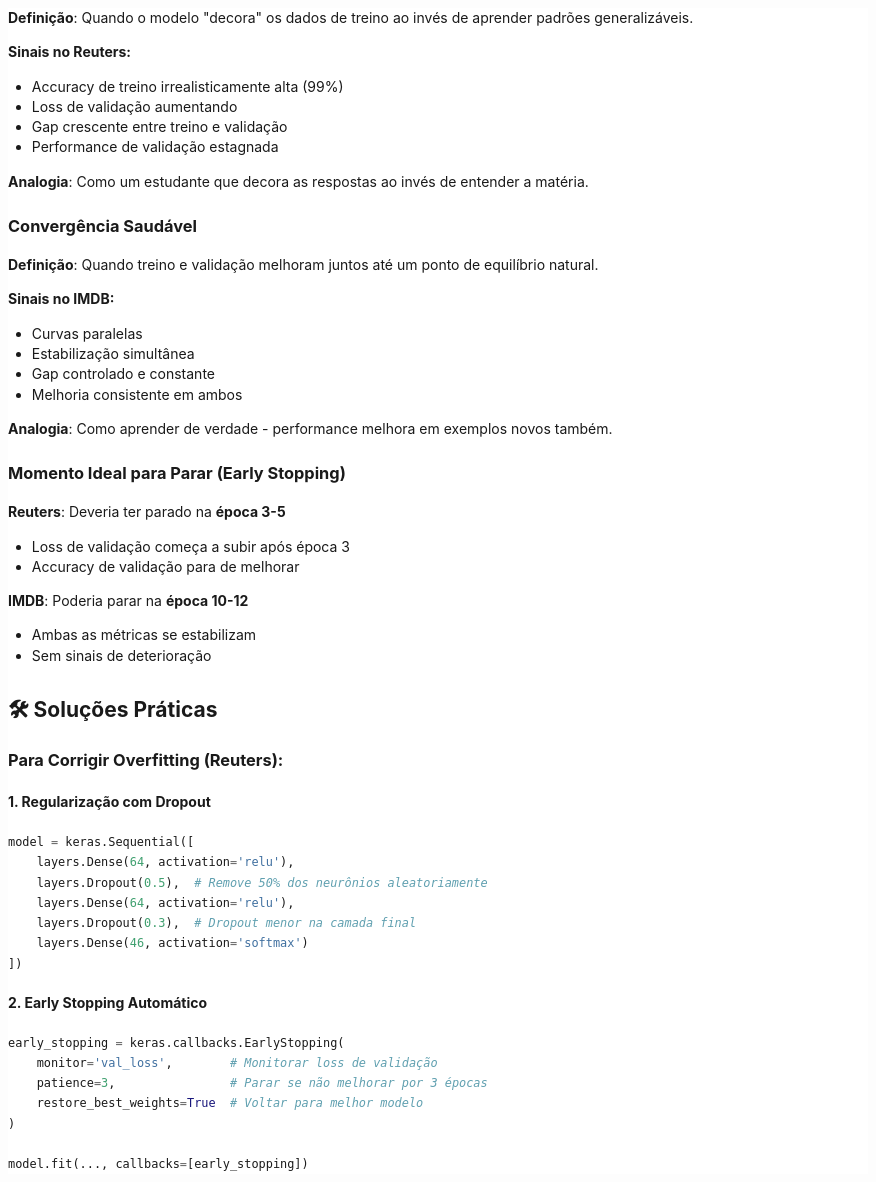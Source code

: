 **Definição**: Quando o modelo "decora" os dados de treino ao invés de aprender padrões generalizáveis.

**Sinais no Reuters:**
- Accuracy de treino irrealisticamente alta (99%)
- Loss de validação aumentando
- Gap crescente entre treino e validação
- Performance de validação estagnada

**Analogia**: Como um estudante que decora as respostas ao invés de entender a matéria.

### Convergência Saudável

**Definição**: Quando treino e validação melhoram juntos até um ponto de equilíbrio natural.

**Sinais no IMDB:**
- Curvas paralelas
- Estabilização simultânea
- Gap controlado e constante
- Melhoria consistente em ambos

**Analogia**: Como aprender de verdade - performance melhora em exemplos novos também.

### Momento Ideal para Parar (Early Stopping)

**Reuters**: Deveria ter parado na **época 3-5**
- Loss de validação começa a subir após época 3
- Accuracy de validação para de melhorar

**IMDB**: Poderia parar na **época 10-12**
- Ambas as métricas se estabilizam
- Sem sinais de deterioração

## 🛠️ Soluções Práticas

### Para Corrigir Overfitting (Reuters):

#### 1. Regularização com Dropout
```python
model = keras.Sequential([
    layers.Dense(64, activation='relu'),
    layers.Dropout(0.5),  # Remove 50% dos neurônios aleatoriamente
    layers.Dense(64, activation='relu'), 
    layers.Dropout(0.3),  # Dropout menor na camada final
    layers.Dense(46, activation='softmax')
])
```

#### 2. Early Stopping Automático
```python
early_stopping = keras.callbacks.EarlyStopping(
    monitor='val_loss',        # Monitorar loss de validação
    patience=3,                # Parar se não melhorar por 3 épocas
    restore_best_weights=True  # Voltar para melhor modelo
)

model.fit(..., callbacks=[early_stopping])
```
